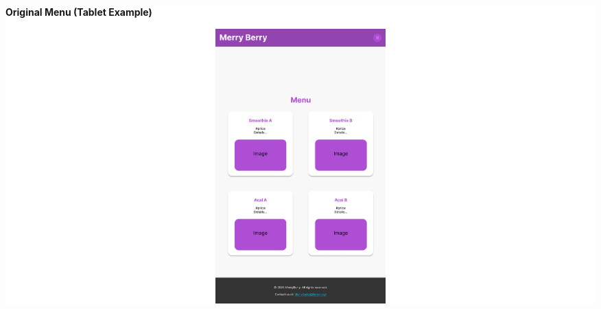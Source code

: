 **Original Menu (Tablet Example)**

<img src="./docs/wireframes/new/tablet/menu.png" alt="New Menu Wireframe" style="max-height:400px; display:block; margin-left:auto; margin-right:auto;" />
